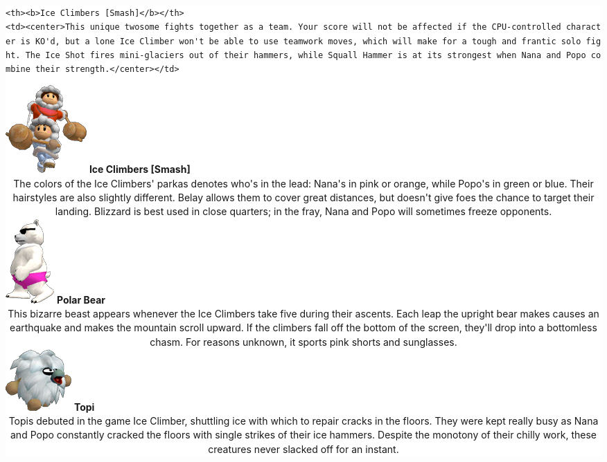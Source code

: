     <th><b>Ice Climbers [Smash]</b></th>
    <td><center>This unique twosome fights together as a team. Your score will not be affected if the CPU-controlled character is KO'd, but a lone Ice Climber won't be able to use teamwork moves, which will make for a tough and frantic solo fight. The Ice Shot fires mini-glaciers out of their hammers, while Squall Hammer is at its strongest when Nana and Popo combine their strength.</center></td>
  </tr>
  <tr>
    <th><img src="Ice Climbers [Smash] 2.png" /></th>
    <th><b>Ice Climbers [Smash]</b></th>
    <td><center>The colors of the Ice Climbers' parkas denotes who's in the lead: Nana's in pink or orange, while Popo's in green or blue. Their hairstyles are also slightly different. Belay allows them to cover great distances, but doesn't give foes the chance to target their landing. Blizzard is best used in close quarters; in the fray, Nana and Popo will sometimes freeze opponents.</center></td>
  </tr>
  <tr>
    <th><img src="Polar Bear.png" /></th>
    <th><b>Polar Bear</b></th>
    <td><center>This bizarre beast appears whenever the Ice Climbers take five during their ascents. Each leap the upright bear makes causes an earthquake and makes the mountain scroll upward. If the climbers fall off the bottom of the screen, they'll drop into a bottomless chasm. For reasons unknown, it sports pink shorts and sunglasses.</center></td>
  </tr>
  <tr>
    <th><img src="Topi.png" /></th>
    <th><b>Topi</b></th>
    <td><center>Topis debuted in the game Ice Climber, shuttling ice with which to repair cracks in the floors. They were kept really busy as Nana and Popo constantly cracked the floors with single strikes of their ice hammers. Despite the monotony of their chilly work, these creatures never slacked off for an instant.</center></td>
  </tr>
</table>
